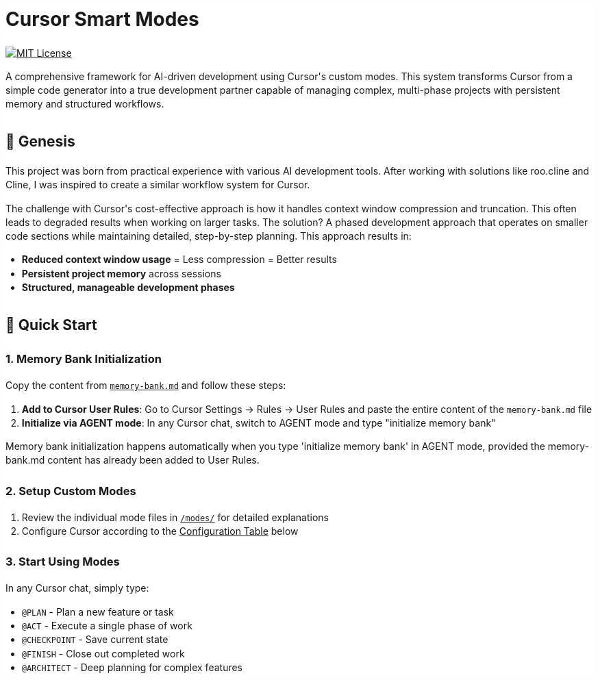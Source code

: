  # Cursor Smart Modes

[![MIT License](https://img.shields.io/badge/License-MIT-green.svg)](https://choosealicense.com/licenses/mit/)

A comprehensive framework for AI-driven development using Cursor's custom modes. This system transforms Cursor from a simple code generator into a true development partner capable of managing complex, multi-phase projects with persistent memory and structured workflows.

## 🎯 Genesis

This project was born from practical experience with various AI development tools. After working with solutions like roo.cline and Cline, I was inspired to create a similar workflow system for Cursor. 

The challenge with Cursor's cost-effective approach is how it handles context window compression and truncation. This often leads to degraded results when working on larger tasks. The solution? A phased development approach that operates on smaller code sections while maintaining detailed, step-by-step planning. This approach results in:

- **Reduced context window usage** = Less compression = Better results
- **Persistent project memory** across sessions
- **Structured, manageable development phases**

## 🚀 Quick Start

### 1. Memory Bank Initialization

Copy the content from [`memory-bank.md`](./memory-bank.md) and follow these steps:

1. **Add to Cursor User Rules**: Go to Cursor Settings → Rules → User Rules and paste the entire content of the `memory-bank.md` file
2. **Initialize via AGENT mode**: In any Cursor chat, switch to AGENT mode and type "initialize memory bank"

Memory bank initialization happens automatically when you type 'initialize memory bank' in AGENT mode, provided the memory-bank.md content has already been added to User Rules.

### 2. Setup Custom Modes

1. Review the individual mode files in [`/modes/`](./modes/) for detailed explanations
2. Configure Cursor according to the [Configuration Table](#configuration-table) below

### 3. Start Using Modes

In any Cursor chat, simply type:
- `@PLAN` - Plan a new feature or task
- `@ACT` - Execute a single phase of work  
- `@CHECKPOINT` - Save current state
- `@FINISH` - Close out completed work
- `@ARCHITECT` - Deep planning for complex features
